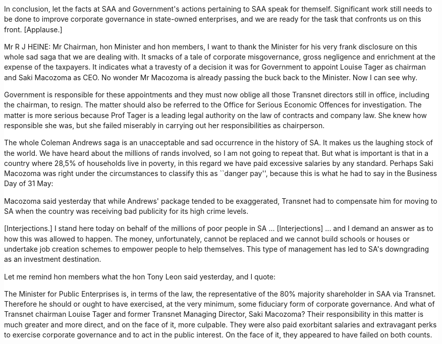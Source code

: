 In conclusion, let the facts at SAA and Government's actions pertaining to
SAA speak for themself. Significant work still needs to be done to improve
corporate governance in state-owned enterprises, and we are ready for the
task that confronts us on this front. [Applause.]

Mr R J HEINE: Mr Chairman, hon Minister and hon members, I want to thank
the Minister for his very frank disclosure on this whole sad saga that we
are dealing with. It smacks of a tale of corporate misgovernance, gross
negligence and enrichment at the expense of the taxpayers. It indicates
what a travesty of a decision it was for Government to appoint Louise Tager
as chairman and Saki Macozoma as CEO. No wonder Mr Macozoma is already
passing the buck back to the Minister. Now I can see why.

Government is responsible for these appointments and they must now oblige
all those Transnet directors still in office, including the chairman, to
resign. The matter should also be referred to the Office for Serious
Economic Offences for investigation. The matter is more serious because
Prof Tager is a leading legal authority on the law of contracts and company
law. She knew how responsible she was, but she failed miserably in carrying
out her responsibilities as chairperson.

The whole Coleman Andrews saga is an unacceptable and sad occurrence in the
history of SA. It makes us the laughing stock of the world. We have heard
about the millions of rands involved, so I am not going to repeat that. But
what is important is that in a country where 28,5% of households live in
poverty, in this regard we have paid excessive salaries by any standard.
Perhaps Saki Macozoma was right under the circumstances to classify this as
``danger pay'', because this is what he had to say in the Business Day of
31 May:


  Macozoma said yesterday that while Andrews' package tended to be
  exaggerated, Transnet had to compensate him for moving to SA when the
  country was receiving bad publicity for its high crime levels.

[Interjections.] I stand here today on behalf of the millions of poor
people in SA ... [Interjections] ... and I demand an answer as to how this
was allowed to happen. The money, unfortunately, cannot be replaced and we
cannot build schools or houses or undertake job creation schemes to empower
people to help themselves. This type of management has led to SA's
downgrading as an investment destination.

Let me remind hon members what the hon Tony Leon said yesterday, and I
quote:


  The Minister for Public Enterprises is, in terms of the law, the
  representative of the 80% majority shareholder in SAA via Transnet.
  Therefore he should or ought to have exercised, at the very minimum, some
  fiduciary form of corporate governance. And what of Transnet chairman
  Louise Tager and former Transnet Managing Director, Saki Macozoma? Their
  responsibility in this matter is much greater and more direct, and on the
  face of it, more culpable. They were also paid exorbitant salaries and
  extravagant perks to exercise corporate governance and to act in the
  public interest. On the face of it, they appeared to have failed on both
  counts.
